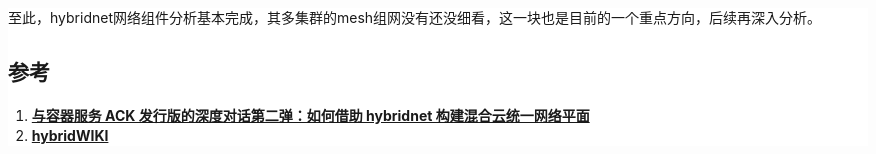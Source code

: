 至此，hybridnet网络组件分析基本完成，其多集群的mesh组网没有还没细看，这一块也是目前的一个重点方向，后续再深入分析。

## 参考

1. **[与容器服务 ACK 发行版的深度对话第二弹：如何借助 hybridnet 构建混合云统一网络平面](https://mp.weixin.qq.com/s?__biz=MzUzNzYxNjAzMg==&mid=2247522467&idx=2&sn=91eeafd77ba3dea17a3da614c85a558a&chksm=fae6936ccd911a7aae3dc6ae22dd059791f6c7be94243be844b5f301dbb68b0414b292422bb7&mpshare=1&scene=1&srcid=0223nVlX0ElqYFKBBqI8EfU7&sharer_sharetime=1645630227908&sharer_shareid=b7c3f69daaaf7e03aeac9c7acdba908d&exportkey=AyQ8vAbaM2%2BpM1zNg2vvxPs%3D&acctmode=0&pass_ticket=EYtVsGbRZMzB9tOCu2RBTCOj0NCGOT73LuBLKiQRD3Ue%2BT%2BtmcR9cOuRCumAuPe0&wx_header=0#rd)**
2. **[hybridWIKI](https://github.com/alibaba/hybridnet/wiki/)**